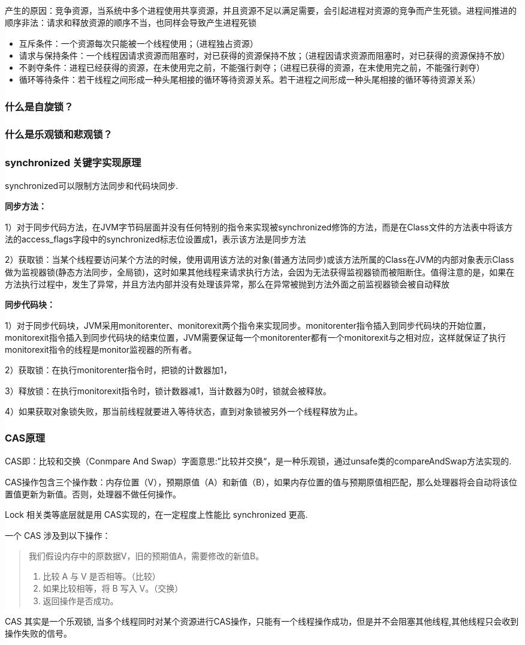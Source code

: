 产生的原因：竞争资源，当系统中多个进程使用共享资源，并且资源不足以满足需要，会引起进程对资源的竞争而产生死锁。进程间推进的顺序非法：请求和释放资源的顺序不当，也同样会导致产生进程死锁

- 互斥条件：一个资源每次只能被一个线程使用；（进程独占资源）
- 请求与保持条件：一个线程因请求资源而阻塞时，对已获得的资源保持不放；（进程因请求资源而阻塞时，对已获得的资源保持不放） 
- 不剥夺条件：进程已经获得的资源，在未使用完之前，不能强行剥夺；（进程已获得的资源，在末使用完之前，不能强行剥夺）
- 循环等待条件：若干线程之间形成一种头尾相接的循环等待资源关系。若干进程之间形成一种头尾相接的循环等待资源关系）







### 什么是自旋锁？



### 什么是乐观锁和悲观锁？



### synchronized 关键字实现原理

synchronized可以限制方法同步和代码块同步.

**同步方法：**

1）对于同步代码方法，在JVM字节码层面并没有任何特别的指令来实现被synchronized修饰的方法，而是在Class文件的方法表中将该方法的access_flags字段中的synchronized标志位设置成1，表示该方法是同步方法

2）获取锁：当某个线程要访问某个方法的时候，使用调用该方法的对象(普通方法同步)或该方法所属的Class在JVM的内部对象表示Class做为监视器锁(静态方法同步，全局锁)，这时如果其他线程来请求执行方法，会因为无法获得监视器锁而被阻断住。值得注意的是，如果在方法执行过程中，发生了异常，并且方法内部并没有处理该异常，那么在异常被抛到方法外面之前监视器锁会被自动释放

**同步代码块：**

1）对于同步代码块，JVM采用monitorenter、monitorexit两个指令来实现同步。monitorenter指令插入到同步代码块的开始位置，monitorexit指令插入到同步代码块的结束位置，JVM需要保证每一个monitorenter都有一个monitorexit与之相对应，这样就保证了执行monitorexit指令的线程是monitor监视器的所有者。

2）获取锁：在执行monitorenter指令时，把锁的计数器加1，

3）释放锁：在执行monitorexit指令时，锁计数器减1，当计数器为0时，锁就会被释放。

4）如果获取对象锁失败，那当前线程就要进入等待状态，直到对象锁被另外一个线程释放为止。



### CAS原理

CAS即：比较和交换（Conmpare And Swap）字面意思:”比较并交换“，是一种乐观锁，通过unsafe类的compareAndSwap方法实现的.

CAS操作包含三个操作数：内存位置（V），预期原值（A）和新值（B），如果内存位置的值与预期原值相匹配，那么处理器将会自动将该位置值更新为新值。否则，处理器不做任何操作。

Lock 相关类等底层就是用 CAS实现的，在一定程度上性能比 synchronized 更高.

一个 CAS 涉及到以下操作：

> 我们假设内存中的原数据V，旧的预期值A，需要修改的新值B。
>
> 1. 比较 A 与 V 是否相等。（比较）
> 2. 如果比较相等，将 B 写入 V。（交换）
> 3. 返回操作是否成功。

 CAS 其实是一个乐观锁,  当多个线程同时对某个资源进行CAS操作，只能有一个线程操作成功，但是并不会阻塞其他线程,其他线程只会收到操作失败的信号。
